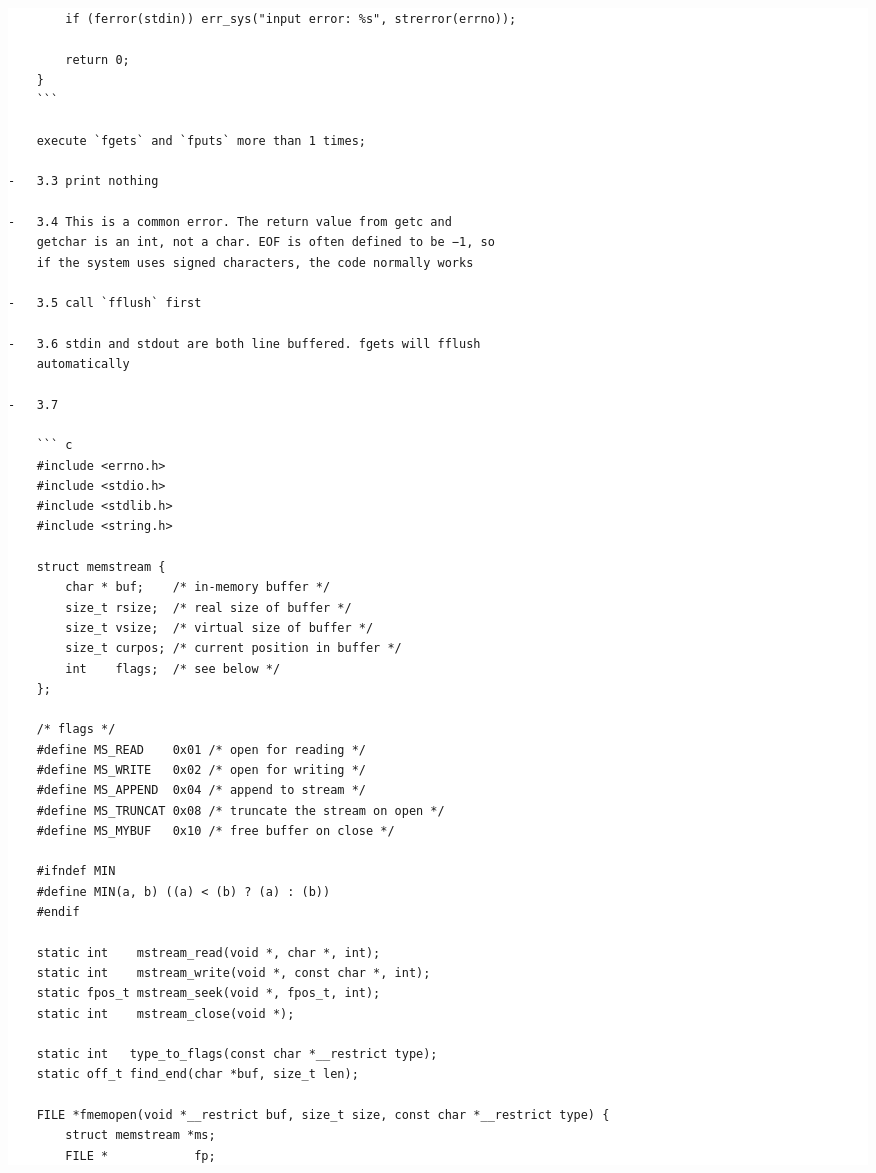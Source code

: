             if (ferror(stdin)) err_sys("input error: %s", strerror(errno));

            return 0;
        }
        ```

        execute `fgets` and `fputs` more than 1 times;

    -   3.3 print nothing

    -   3.4 This is a common error. The return value from getc and
        getchar is an int, not a char. EOF is often defined to be −1, so
        if the system uses signed characters, the code normally works

    -   3.5 call `fflush` first

    -   3.6 stdin and stdout are both line buffered. fgets will fflush
        automatically

    -   3.7

        ``` c
        #include <errno.h>
        #include <stdio.h>
        #include <stdlib.h>
        #include <string.h>

        struct memstream {
            char * buf;    /* in-memory buffer */
            size_t rsize;  /* real size of buffer */
            size_t vsize;  /* virtual size of buffer */
            size_t curpos; /* current position in buffer */
            int    flags;  /* see below */
        };

        /* flags */
        #define MS_READ    0x01 /* open for reading */
        #define MS_WRITE   0x02 /* open for writing */
        #define MS_APPEND  0x04 /* append to stream */
        #define MS_TRUNCAT 0x08 /* truncate the stream on open */
        #define MS_MYBUF   0x10 /* free buffer on close */

        #ifndef MIN
        #define MIN(a, b) ((a) < (b) ? (a) : (b))
        #endif

        static int    mstream_read(void *, char *, int);
        static int    mstream_write(void *, const char *, int);
        static fpos_t mstream_seek(void *, fpos_t, int);
        static int    mstream_close(void *);

        static int   type_to_flags(const char *__restrict type);
        static off_t find_end(char *buf, size_t len);

        FILE *fmemopen(void *__restrict buf, size_t size, const char *__restrict type) {
            struct memstream *ms;
            FILE *            fp;
